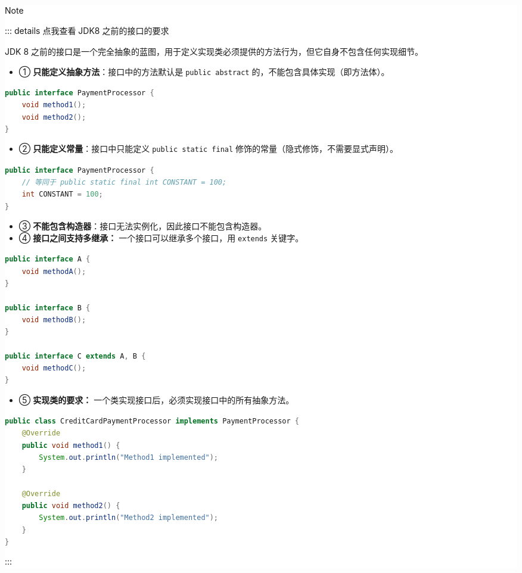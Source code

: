 > [!NOTE]
>
> ::: details 点我查看 JDK8 之前的接口的要求
>
> JDK 8 之前的接口是一个完全抽象的蓝图，用于定义实现类必须提供的方法行为，但它自身不包含任何实现细节。
>
> * ① **只能定义抽象方法**：接口中的方法默认是 `public abstract` 的，不能包含具体实现（即方法体）。
>
> ```java
> public interface PaymentProcessor {
>     void method1();
>     void method2();
> }
> ```
>
> * ② **只能定义常量**：接口中只能定义 `public static final` 修饰的常量（隐式修饰，不需要显式声明）。
>
> ```java
> public interface PaymentProcessor {
>     // 等同于 public static final int CONSTANT = 100;
>     int CONSTANT = 100; 
> }
> ```
>
> * ③ **不能包含构造器**：接口无法实例化，因此接口不能包含构造器。
> * ④ **接口之间支持多继承：** 一个接口可以继承多个接口，用 `extends` 关键字。
>
> ```java
> public interface A {
>     void methodA();
> }
> 
> public interface B {
>     void methodB();
> }
> 
> public interface C extends A, B {
>     void methodC();
> }
> ```
>
> * ⑤ **实现类的要求：** 一个类实现接口后，必须实现接口中的所有抽象方法。
>
> ```java
> public class CreditCardPaymentProcessor implements PaymentProcessor {
>     @Override
>     public void method1() {
>         System.out.println("Method1 implemented");
>     }
> 
>     @Override
>     public void method2() {
>         System.out.println("Method2 implemented");
>     }
> }
> ```
>
> :::
